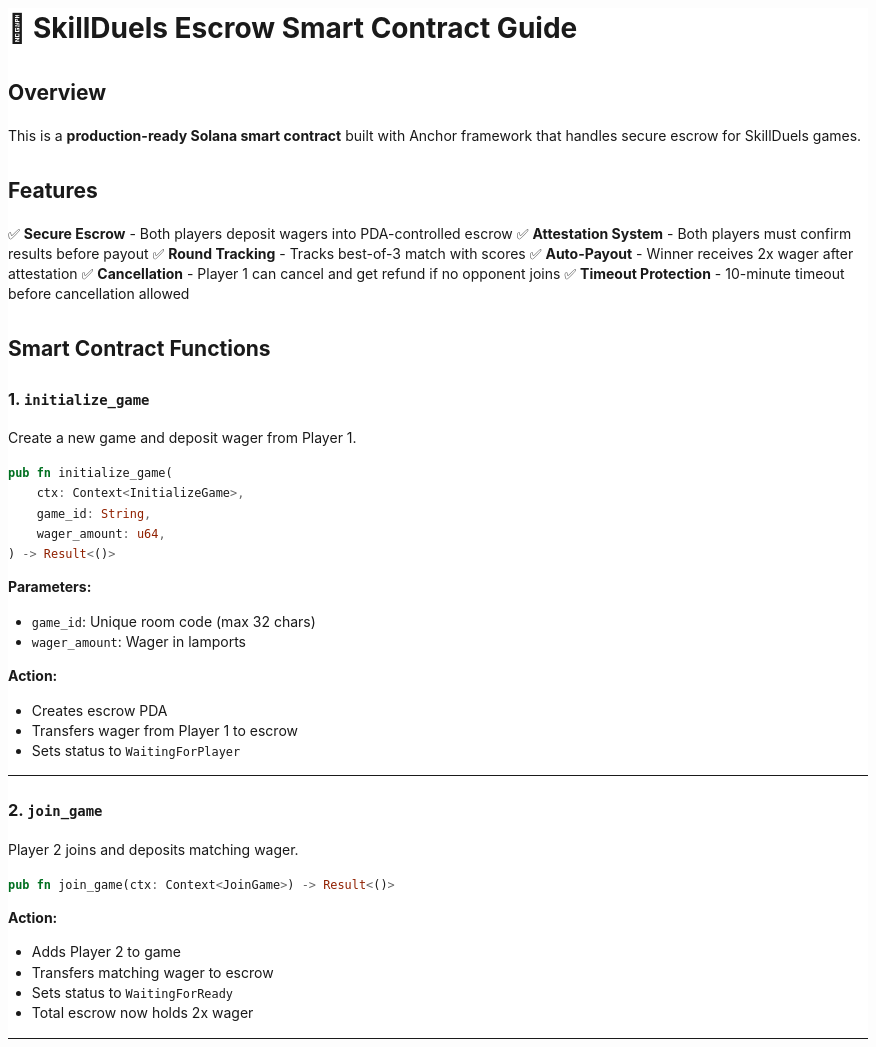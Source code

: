 # 🔐 SkillDuels Escrow Smart Contract Guide

## Overview

This is a **production-ready Solana smart contract** built with Anchor framework that handles secure escrow for SkillDuels games.

## Features

✅ **Secure Escrow** - Both players deposit wagers into PDA-controlled escrow
✅ **Attestation System** - Both players must confirm results before payout
✅ **Round Tracking** - Tracks best-of-3 match with scores
✅ **Auto-Payout** - Winner receives 2x wager after attestation
✅ **Cancellation** - Player 1 can cancel and get refund if no opponent joins
✅ **Timeout Protection** - 10-minute timeout before cancellation allowed

## Smart Contract Functions

### 1. `initialize_game`
Create a new game and deposit wager from Player 1.

```rust
pub fn initialize_game(
    ctx: Context<InitializeGame>,
    game_id: String,
    wager_amount: u64,
) -> Result<()>
```

**Parameters:**
- `game_id`: Unique room code (max 32 chars)
- `wager_amount`: Wager in lamports

**Action:**
- Creates escrow PDA
- Transfers wager from Player 1 to escrow
- Sets status to `WaitingForPlayer`

---

### 2. `join_game`
Player 2 joins and deposits matching wager.

```rust
pub fn join_game(ctx: Context<JoinGame>) -> Result<()>
```

**Action:**
- Adds Player 2 to game
- Transfers matching wager to escrow
- Sets status to `WaitingForReady`
- Total escrow now holds 2x wager

---